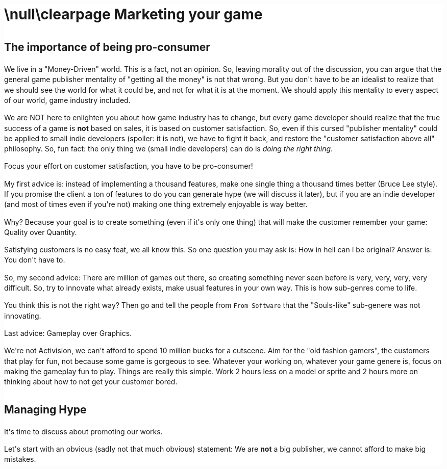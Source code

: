 \null\clearpage
Marketing your game
====================


The importance of being pro-consumer
------------------------------------

We live in a "Money-Driven" world. This is a fact, not an opinion. So, leaving morality out of the discussion, you can argue that the general game publisher mentality of "getting all the money" is not that wrong.
But you don't have to be an idealist to realize that we should see the world for what it could be, and not for what it is at the moment. We should apply this mentality to every aspect of our world, game industry included.

We are NOT here to enlighten you about how game industry has to change, but every game developer should realize that the true success of a game is **not** based on sales, it is based on customer satisfaction. So, even if this cursed "publisher mentality" could be applied to small indie developers (spoiler: it is not), we have to fight it back, and restore the "customer satisfaction above all" philosophy.
So, fun fact: the only thing we (small indie developers) can do is *doing the right thing*.

Focus your effort on customer satisfaction, you have to be pro-consumer!

My first advice is: instead of implementing a thousand features, make one single thing a thousand times better (Bruce Lee style). If you promise the client a ton of features to do you can generate hype (we will discuss it later), but if you are an indie developer (and most of times even if you're not) making one thing extremely enjoyable is way better.

Why? Because your goal is to create something (even if it's only one thing) that will make the customer remember your game: Quality over Quantity.

Satisfying customers is no easy feat, we all know this. So one question you may ask is: How in hell can I be original? Answer is: You don't have to.

So, my second advice: There are million of games out there, so creating something never seen before is very, very, very, very difficult. So, try to innovate what already exists, make usual features in your own way. This is how sub-genres come to life.

You think this is not the right way? Then go and tell the people from `From Software` that the "Souls-like" sub-genere was not innovating.

Last advice: Gameplay over Graphics.

We're not Activision, we can't afford to spend 10 million bucks for a cutscene. Aim for the "old fashion gamers", the customers that play for fun, not because some game is gorgeous to see.
Whatever your working on, whatever your game genere is, focus on making the gameplay fun to play. Things are really this simple. Work 2 hours less on a model or sprite and 2 hours more on thinking about how to not get your customer bored.


Managing Hype
--------------



It's time to discuss about promoting our works.

Let's start with an obvious (sadly not that much obvious) statement: We are **not** a big publisher, we cannot afford to make big mistakes.
